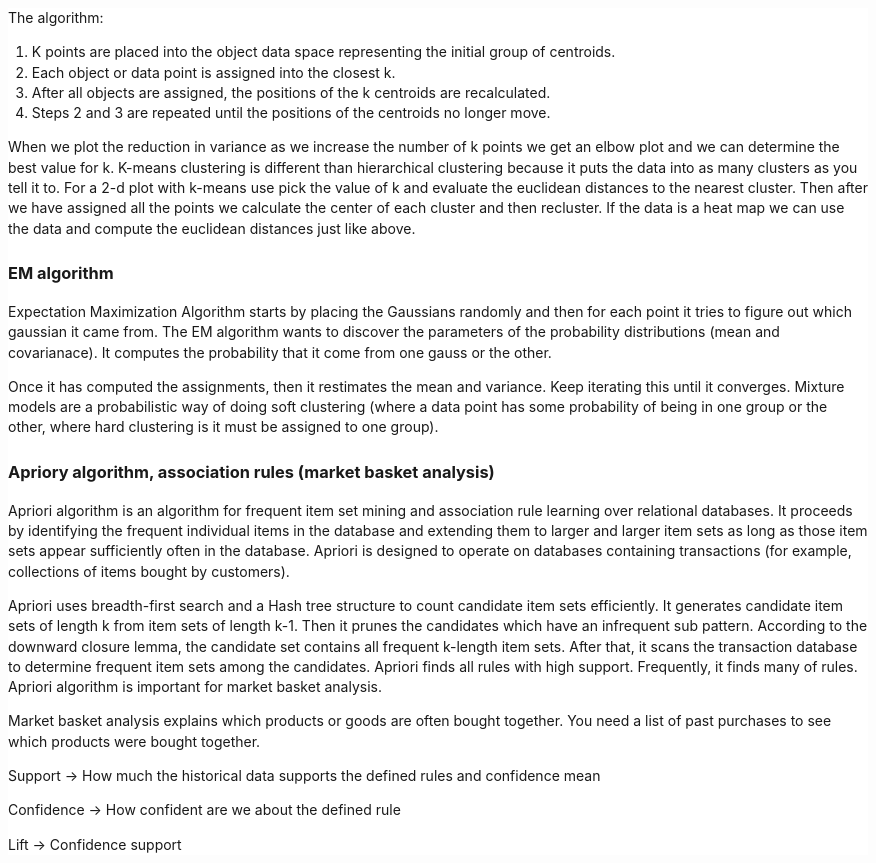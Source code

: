 The algorithm:

1.  K points are placed into the object data space representing the initial group of centroids.
2.  Each object or data point is assigned into the closest k.
3.  After all objects are assigned, the positions of the k centroids are recalculated.
4.  Steps 2 and 3 are repeated until the positions of the centroids no longer move.

When we plot the reduction in variance as we increase the number of k points we get an elbow plot and we can determine the best value for k. K-means clustering is different than hierarchical clustering because it puts the data into as many clusters as you tell it to. For a 2-d plot with k-means use pick the value of k and evaluate the euclidean distances to the nearest cluster. Then after we have assigned all the points we calculate the center of each cluster and then recluster. If the data is a heat map we can use the data and compute the euclidean distances just like above.

### EM algorithm

Expectation Maximization Algorithm starts by placing the Gaussians randomly and then for each point it tries to figure out which gaussian it came from. The EM algorithm wants to discover the parameters of the probability distributions (mean and covarianace). It computes the probability that it come from one gauss or the other.

Once it has computed the assignments, then it restimates the mean and variance. Keep iterating this until it converges. Mixture models are a probabilistic way of doing soft clustering (where a data point has some probability of being in one group or the other, where hard clustering is it must be assigned to one group).

### Apriory algorithm, association rules (market basket analysis)

Apriori algorithm is an algorithm for frequent item set mining and association rule learning over relational databases. It proceeds by identifying the frequent individual items in the database and extending them to larger and larger item sets as long as those item sets appear sufficiently often in the database. Apriori is designed to operate on databases containing transactions (for example, collections of items bought by customers).

Apriori uses breadth-first search and a Hash tree structure to count candidate item sets efficiently. It generates candidate item sets of length k from item sets of length k-1. Then it prunes the candidates which have an infrequent sub pattern. According to the downward closure lemma, the candidate set contains all frequent k-length item sets. After that, it scans the transaction database to determine frequent item sets among the candidates. Apriori finds all rules with high support. Frequently, it finds many of rules. Apriori algorithm is important for market basket analysis.

Market basket analysis explains which products or goods are often bought together. You need a list of past purchases to see which products were bought together.

Support -\> How much the historical data supports the defined rules and confidence mean

Confidence -\> How confident are we about the defined rule

Lift -\> Confidence support
